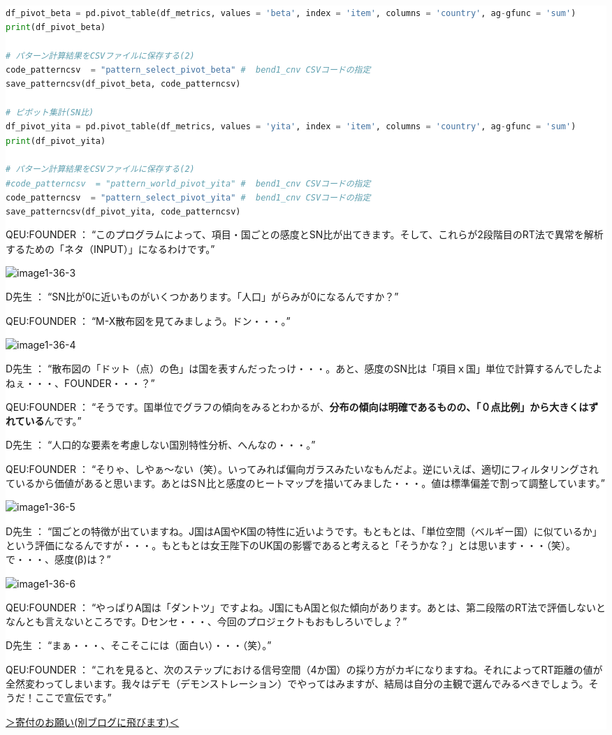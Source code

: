 ```python
df_pivot_beta = pd.pivot_table(df_metrics, values = 'beta', index = 'item', columns = 'country', ag-gfunc = 'sum')
print(df_pivot_beta)

# パターン計算結果をCSVファイルに保存する(2)
code_patterncsv  = "pattern_select_pivot_beta" #  bend1_cnv CSVコードの指定
save_patterncsv(df_pivot_beta, code_patterncsv)

# ピボット集計(SN比)
df_pivot_yita = pd.pivot_table(df_metrics, values = 'yita', index = 'item', columns = 'country', ag-gfunc = 'sum')
print(df_pivot_yita)

# パターン計算結果をCSVファイルに保存する(2)
#code_patterncsv  = "pattern_world_pivot_yita" #  bend1_cnv CSVコードの指定
code_patterncsv  = "pattern_select_pivot_yita" #  bend1_cnv CSVコードの指定
save_patterncsv(df_pivot_yita, code_patterncsv)

```

QEU:FOUNDER ： “このプログラムによって、項目・国ごとの感度とSN比が出てきます。そして、これらが2段階目のRT法で異常を解析するための「ネタ（INPUT）」になるわけです。”

![image1-36-3](/2022-04-06-QEUR21_WDJPN2/image1-36-3.jpg)

D先生 ： “SN比が0に近いものがいくつかあります。「人口」がらみが0になるんですか？”

QEU:FOUNDER ： “M-X散布図を見てみましょう。ドン・・・。”

![image1-36-4](/2022-04-06-QEUR21_WDJPN2/image1-36-4.jpg)

D先生 ： “散布図の「ドット（点）の色」は国を表すんだったっけ・・・。あと、感度のSN比は「項目ｘ国」単位で計算するんでしたよねぇ・・・、FOUNDER・・・？”

QEU:FOUNDER ： “そうです。国単位でグラフの傾向をみるとわかるが、**分布の傾向は明確であるものの、「０点比例」から大きくはずれている**んです。”

D先生 ： “人口的な要素を考慮しない国別特性分析、へんなの・・・。”

QEU:FOUNDER ： “そりゃ、しやぁ～ない（笑）。いってみれば偏向ガラスみたいなもんだよ。逆にいえば、適切にフィルタリングされているから価値があると思います。あとはSＮ比と感度のヒートマップを描いてみました・・・。値は標準偏差で割って調整しています。”

![image1-36-5](/2022-04-06-QEUR21_WDJPN2/image1-36-5.jpg)

D先生 ： “国ごとの特徴が出ていますね。J国はA国やK国の特性に近いようです。もともとは、「単位空間（ベルギー国）に似ているか」という評価になるんですが・・・。もともとは女王陛下のUK国の影響であると考えると「そうかな？」とは思います・・・（笑）。で・・・、感度(β)は？”

![image1-36-6](/2022-04-06-QEUR21_WDJPN2/image1-36-6.jpg)

QEU:FOUNDER ： “やっぱりA国は「ダントツ」ですよね。J国にもA国と似た傾向があります。あとは、第二段階のRT法で評価しないとなんとも言えないところです。Dセンセ・・・、今回のプロジェクトもおもしろいでしょ？”

D先生 ： “まぁ・・・、そこそこには（面白い）・・・（笑）。”

QEU:FOUNDER ： “これを見ると、次のステップにおける信号空間（4か国）の採り方がカギになりますね。それによってRT距離の値が全然変わってしまいます。我々はデモ（デモンストレーション）でやってはみますが、結局は自分の主観で選んでみるべきでしょう。そうだ！ここで宣伝です。”

[＞寄付のお願い(別ブログに飛びます)＜](https://jpnqeur21vinsp.blogspot.com/2022/02/qeur21wdjpn2jpn3.html)
